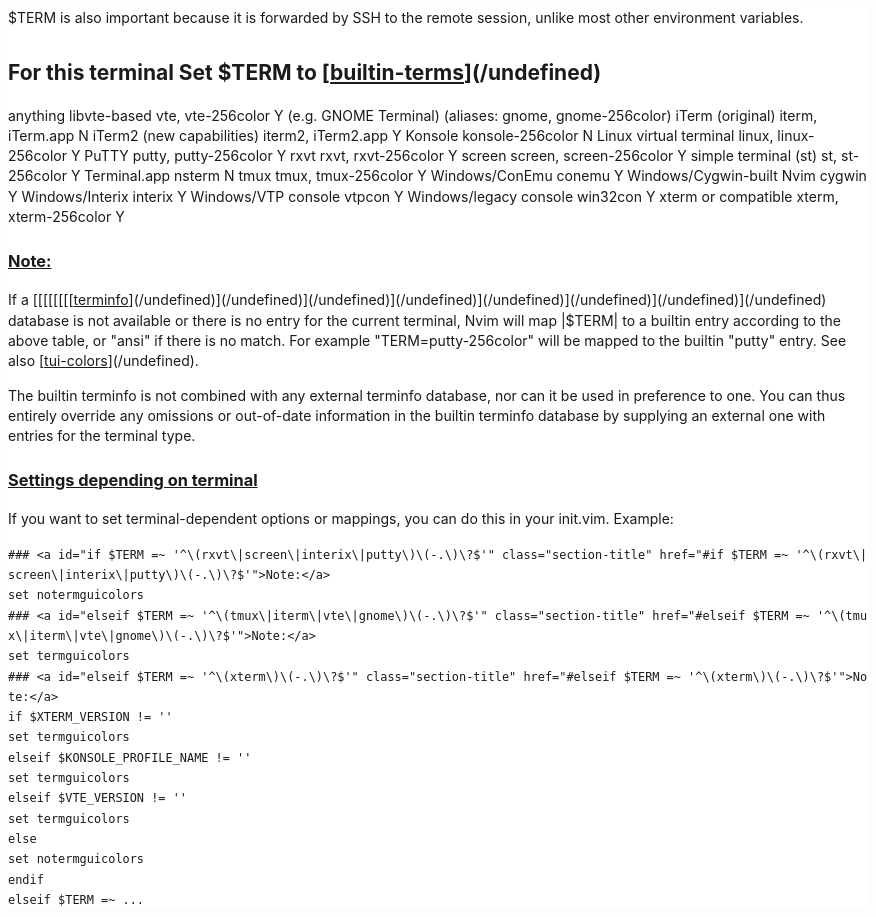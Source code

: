 $TERM is also important because it is forwarded by SSH to the remote session,
unlike most other environment variables.

For this terminal           Set $TERM to                  [[builtin-terms](/undefined#builtin-terms)](/undefined)
-------------------------------------------------------------------------
anything libvte-based       vte, vte-256color                   Y
(e.g. GNOME Terminal)      (aliases: gnome, gnome-256color)
iTerm (original)            iterm, iTerm.app                    N
iTerm2 (new capabilities)   iterm2, iTerm2.app                  Y
Konsole                     konsole-256color                    N
Linux virtual terminal      linux, linux-256color               Y
PuTTY                       putty, putty-256color               Y
rxvt                        rxvt, rxvt-256color                 Y
screen                      screen, screen-256color             Y
simple terminal (st)        st, st-256color                     Y
Terminal.app                nsterm                              N
tmux                        tmux, tmux-256color                 Y
Windows/ConEmu              conemu                              Y
Windows/Cygwin-built Nvim   cygwin                              Y
Windows/Interix             interix                             Y
Windows/VTP console         vtpcon                              Y
Windows/legacy console      win32con                            Y
xterm or compatible         xterm, xterm-256color               Y

### <a id="builtin-terms builtin_terms" class="section-title" href="#builtin-terms builtin_terms">Note:</a>
If a [[[[[[[[[terminfo](/undefined#terminfo)](/undefined)](/undefined)](/undefined)](/undefined)](/undefined)](/undefined)](/undefined)](/undefined) database is not available or there is no entry for the current
terminal, Nvim will map |$TERM| to a builtin entry according to the above
table, or "ansi" if there is no match. For example "TERM=putty-256color" will
be mapped to the builtin "putty" entry. See also [[tui-colors](/undefined#tui-colors)](/undefined).

The builtin terminfo is not combined with any external terminfo database, nor
can it be used in preference to one.  You can thus entirely override any
omissions or out-of-date information in the builtin terminfo database by
supplying an external one with entries for the terminal type.

### <a id="term-dependent-settings" class="section-title" href="#term-dependent-settings">Settings depending on terminal</a>

If you want to set terminal-dependent options or mappings, you can do this in
your init.vim.  Example: 
```
### <a id="if $TERM =~ '^\(rxvt\|screen\|interix\|putty\)\(-.\)\?$'" class="section-title" href="#if $TERM =~ '^\(rxvt\|screen\|interix\|putty\)\(-.\)\?$'">Note:</a>
set notermguicolors
### <a id="elseif $TERM =~ '^\(tmux\|iterm\|vte\|gnome\)\(-.\)\?$'" class="section-title" href="#elseif $TERM =~ '^\(tmux\|iterm\|vte\|gnome\)\(-.\)\?$'">Note:</a>
set termguicolors
### <a id="elseif $TERM =~ '^\(xterm\)\(-.\)\?$'" class="section-title" href="#elseif $TERM =~ '^\(xterm\)\(-.\)\?$'">Note:</a>
if $XTERM_VERSION != ''
set termguicolors
elseif $KONSOLE_PROFILE_NAME != ''
set termguicolors
elseif $VTE_VERSION != ''
set termguicolors
else
set notermguicolors
endif
elseif $TERM =~ ...
```